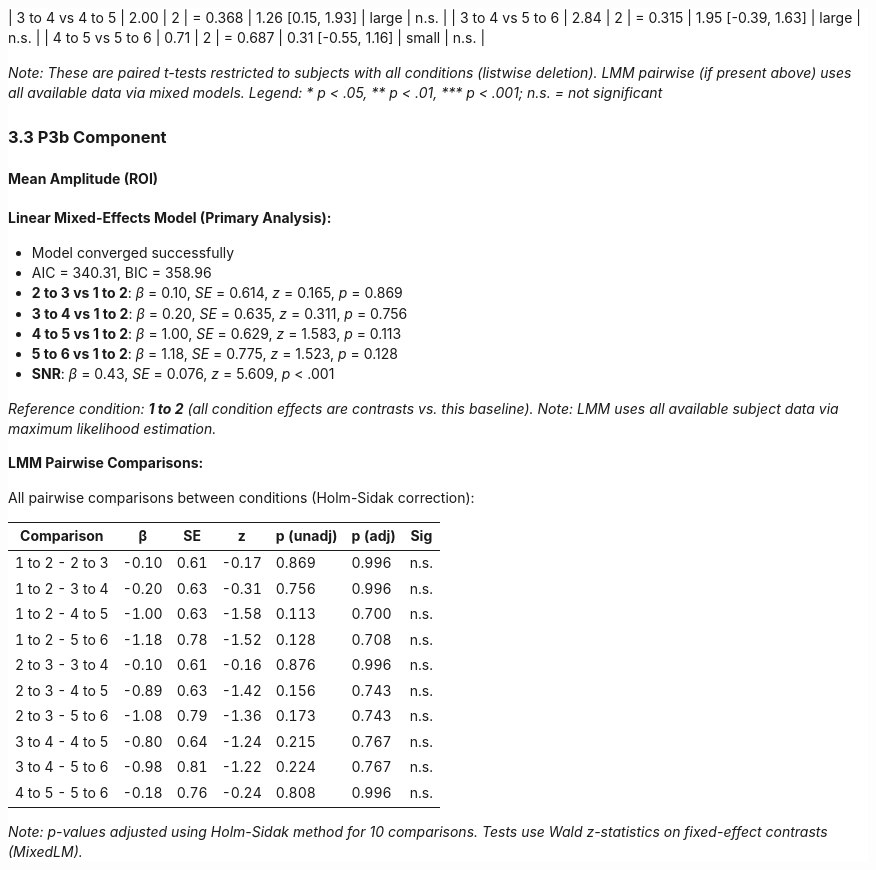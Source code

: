 | 3 to 4 vs 4 to 5 | 2.00 | 2 | = 0.368 | 1.26 [0.15, 1.93] | large | n.s. |
| 3 to 4 vs 5 to 6 | 2.84 | 2 | = 0.315 | 1.95 [-0.39, 1.63] | large | n.s. |
| 4 to 5 vs 5 to 6 | 0.71 | 2 | = 0.687 | 0.31 [-0.55, 1.16] | small | n.s. |

_Note: These are paired t-tests restricted to subjects with all conditions (listwise deletion). LMM pairwise (if present above) uses all available data via mixed models._
_Legend: * p < .05, ** p < .01, *** p < .001; n.s. = not significant_


### 3.3 P3b Component

#### Mean Amplitude (ROI)

**Linear Mixed-Effects Model (Primary Analysis):**

- Model converged successfully
- AIC = 340.31, BIC = 358.96
- **2 to 3 vs 1 to 2**: *β* = 0.10, *SE* = 0.614, *z* = 0.165, *p* = 0.869
- **3 to 4 vs 1 to 2**: *β* = 0.20, *SE* = 0.635, *z* = 0.311, *p* = 0.756
- **4 to 5 vs 1 to 2**: *β* = 1.00, *SE* = 0.629, *z* = 1.583, *p* = 0.113
- **5 to 6 vs 1 to 2**: *β* = 1.18, *SE* = 0.775, *z* = 1.523, *p* = 0.128
- **SNR**: *β* = 0.43, *SE* = 0.076, *z* = 5.609, *p* < .001

_Reference condition: **1 to 2** (all condition effects are contrasts vs. this baseline)._
_Note: LMM uses all available subject data via maximum likelihood estimation._

**LMM Pairwise Comparisons:**

All pairwise comparisons between conditions (Holm-Sidak correction):

| Comparison | β | SE | z | p (unadj) | p (adj) | Sig |
|------------|---|----|----|-----------|---------|-----|
| 1 to 2 - 2 to 3 | -0.10 | 0.61 | -0.17 | 0.869 | 0.996 | n.s. |
| 1 to 2 - 3 to 4 | -0.20 | 0.63 | -0.31 | 0.756 | 0.996 | n.s. |
| 1 to 2 - 4 to 5 | -1.00 | 0.63 | -1.58 | 0.113 | 0.700 | n.s. |
| 1 to 2 - 5 to 6 | -1.18 | 0.78 | -1.52 | 0.128 | 0.708 | n.s. |
| 2 to 3 - 3 to 4 | -0.10 | 0.61 | -0.16 | 0.876 | 0.996 | n.s. |
| 2 to 3 - 4 to 5 | -0.89 | 0.63 | -1.42 | 0.156 | 0.743 | n.s. |
| 2 to 3 - 5 to 6 | -1.08 | 0.79 | -1.36 | 0.173 | 0.743 | n.s. |
| 3 to 4 - 4 to 5 | -0.80 | 0.64 | -1.24 | 0.215 | 0.767 | n.s. |
| 3 to 4 - 5 to 6 | -0.98 | 0.81 | -1.22 | 0.224 | 0.767 | n.s. |
| 4 to 5 - 5 to 6 | -0.18 | 0.76 | -0.24 | 0.808 | 0.996 | n.s. |

_Note: p-values adjusted using Holm-Sidak method for 10 comparisons._
_Tests use Wald z-statistics on fixed-effect contrasts (MixedLM)._

